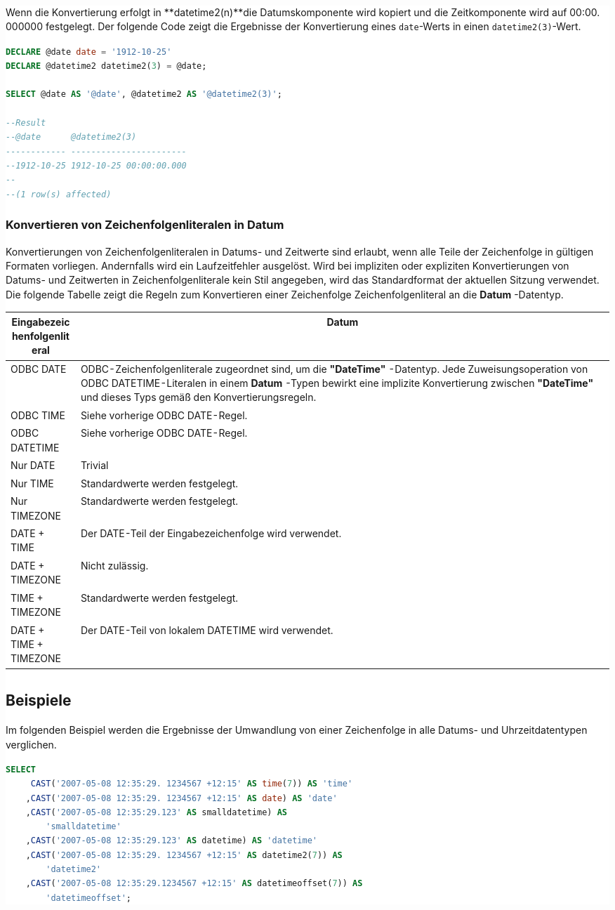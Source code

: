 Wenn die Konvertierung erfolgt in **datetime2(n)**die Datumskomponente wird kopiert und die Zeitkomponente wird auf 00:00. 000000 festgelegt. Der folgende Code zeigt die Ergebnisse der Konvertierung eines `date`-Werts in einen `datetime2(3)`-Wert.
  
```sql
DECLARE @date date = '1912-10-25'  
DECLARE @datetime2 datetime2(3) = @date;  
  
SELECT @date AS '@date', @datetime2 AS '@datetime2(3)';  
  
--Result  
--@date      @datetime2(3)  
------------ -----------------------  
--1912-10-25 1912-10-25 00:00:00.000  
--  
--(1 row(s) affected)  
```  
  
### <a name="converting-string-literals-to-date"></a>Konvertieren von Zeichenfolgenliteralen in Datum
Konvertierungen von Zeichenfolgenliteralen in Datums- und Zeitwerte sind erlaubt, wenn alle Teile der Zeichenfolge in gültigen Formaten vorliegen. Andernfalls wird ein Laufzeitfehler ausgelöst. Wird bei impliziten oder expliziten Konvertierungen von Datums- und Zeitwerten in Zeichenfolgenliterale kein Stil angegeben, wird das Standardformat der aktuellen Sitzung verwendet. Die folgende Tabelle zeigt die Regeln zum Konvertieren einer Zeichenfolge Zeichenfolgenliteral an die **Datum** -Datentyp.
  
|Eingabezeichenfolgenliteral|**Datum**|  
|---|---|
|ODBC DATE|ODBC-Zeichenfolgenliterale zugeordnet sind, um die **"DateTime"** -Datentyp. Jede Zuweisungsoperation von ODBC DATETIME-Literalen in einem **Datum** -Typen bewirkt eine implizite Konvertierung zwischen **"DateTime"** und dieses Typs gemäß den Konvertierungsregeln.|  
|ODBC TIME|Siehe vorherige ODBC DATE-Regel.|  
|ODBC DATETIME|Siehe vorherige ODBC DATE-Regel.|  
|Nur DATE|Trivial|  
|Nur TIME|Standardwerte werden festgelegt.|  
|Nur TIMEZONE|Standardwerte werden festgelegt.|  
|DATE + TIME|Der DATE-Teil der Eingabezeichenfolge wird verwendet.|  
|DATE + TIMEZONE|Nicht zulässig.|  
|TIME + TIMEZONE|Standardwerte werden festgelegt.|  
|DATE + TIME + TIMEZONE|Der DATE-Teil von lokalem DATETIME wird verwendet.|  
  
## <a name="examples"></a>Beispiele  
Im folgenden Beispiel werden die Ergebnisse der Umwandlung von einer Zeichenfolge in alle Datums- und Uhrzeitdatentypen verglichen.
  
```sql
SELECT   
     CAST('2007-05-08 12:35:29. 1234567 +12:15' AS time(7)) AS 'time'   
    ,CAST('2007-05-08 12:35:29. 1234567 +12:15' AS date) AS 'date'   
    ,CAST('2007-05-08 12:35:29.123' AS smalldatetime) AS   
        'smalldatetime'   
    ,CAST('2007-05-08 12:35:29.123' AS datetime) AS 'datetime'   
    ,CAST('2007-05-08 12:35:29. 1234567 +12:15' AS datetime2(7)) AS   
        'datetime2'  
    ,CAST('2007-05-08 12:35:29.1234567 +12:15' AS datetimeoffset(7)) AS   
        'datetimeoffset';  
```  
  